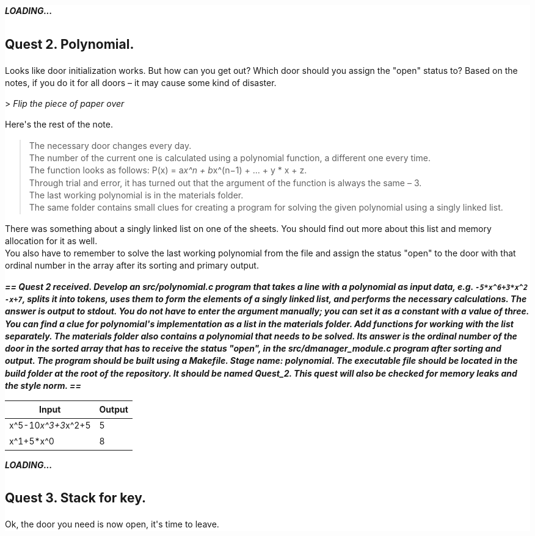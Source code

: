 ***LOADING...***


## Quest 2. Polynomial.

Looks like door initialization works. But how can you get out? Which door should you assign the "open" status to? Based on the notes, if you do it for all doors – it may cause some kind of disaster.

\> *Flip the piece of paper over*

Here's the rest of the note.

>The necessary door changes every day. \
>The number of the current one is calculated using a polynomial function, a different one every time. \
>The function looks as follows: P(x) = a*x^n + b*x^(n−1) + ... + y * x + z. \
>Through trial and error, it has turned out that the argument of the function is always the same – 3. \
>The last working polynomial is in the materials folder. \
>The same folder contains small clues for creating a program for solving the given polynomial using a singly linked list.

There was something about a singly linked list on one of the sheets. You should find out more about this list and memory allocation for it as well. \
You also have to remember to solve the last working polynomial from the file and assign the status "open" to the door with that ordinal number in the array after its sorting and primary output.

***== Quest 2 received. Develop an src/polynomial.c program that takes a line 
with a polynomial as input data, e.g. `-5*x^6+3*x^2-x+7`, splits it into tokens, 
uses them to form the elements of a singly linked list, and performs the 
necessary calculations. The answer is output to stdout. You do not have to
enter the argument manually; you can set it as a constant with a value of 
three. You can find a clue for polynomial's implementation as a list in the 
materials folder. Add functions for working with the list separately. The 
materials folder also contains a polynomial that needs to be solved. Its 
answer is the ordinal number of the door in the sorted array that has to 
receive the status "open", in the src/dmanager_module.c program after sorting 
and output. The program should be built using a Makefile. Stage name: polynomial. 
The executable file should be located in the build folder at the root of the 
repository. It should be named Quest_2.
This quest will also be checked for memory leaks and the style norm. ==***

| Input | Output |
| ------ | ------ |
| x^5-10*x^3+3*x^2+5 | 5 |
| x^1+5*x^0 | 8 |

***LOADING...***


## Quest 3. Stack for key. 

Ok, the door you need is now open, it's time to leave.
